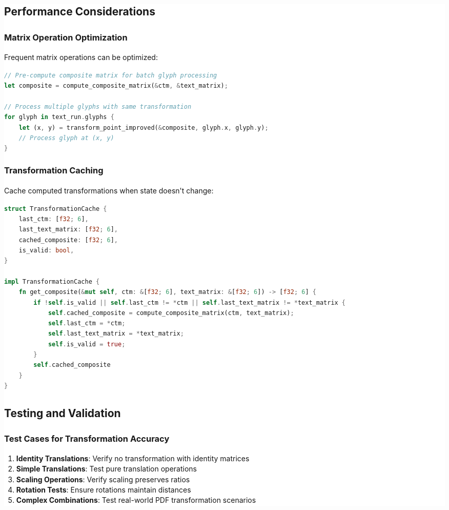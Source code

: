 ## Performance Considerations

### Matrix Operation Optimization

Frequent matrix operations can be optimized:

```rust
// Pre-compute composite matrix for batch glyph processing
let composite = compute_composite_matrix(&ctm, &text_matrix);

// Process multiple glyphs with same transformation
for glyph in text_run.glyphs {
    let (x, y) = transform_point_improved(&composite, glyph.x, glyph.y);
    // Process glyph at (x, y)
}
```

### Transformation Caching

Cache computed transformations when state doesn't change:

```rust
struct TransformationCache {
    last_ctm: [f32; 6],
    last_text_matrix: [f32; 6],
    cached_composite: [f32; 6],
    is_valid: bool,
}

impl TransformationCache {
    fn get_composite(&mut self, ctm: &[f32; 6], text_matrix: &[f32; 6]) -> [f32; 6] {
        if !self.is_valid || self.last_ctm != *ctm || self.last_text_matrix != *text_matrix {
            self.cached_composite = compute_composite_matrix(ctm, text_matrix);
            self.last_ctm = *ctm;
            self.last_text_matrix = *text_matrix;
            self.is_valid = true;
        }
        self.cached_composite
    }
}
```

## Testing and Validation

### Test Cases for Transformation Accuracy

1. **Identity Translations**: Verify no transformation with identity matrices
2. **Simple Translations**: Test pure translation operations
3. **Scaling Operations**: Verify scaling preserves ratios
4. **Rotation Tests**: Ensure rotations maintain distances
5. **Complex Combinations**: Test real-world PDF transformation scenarios
